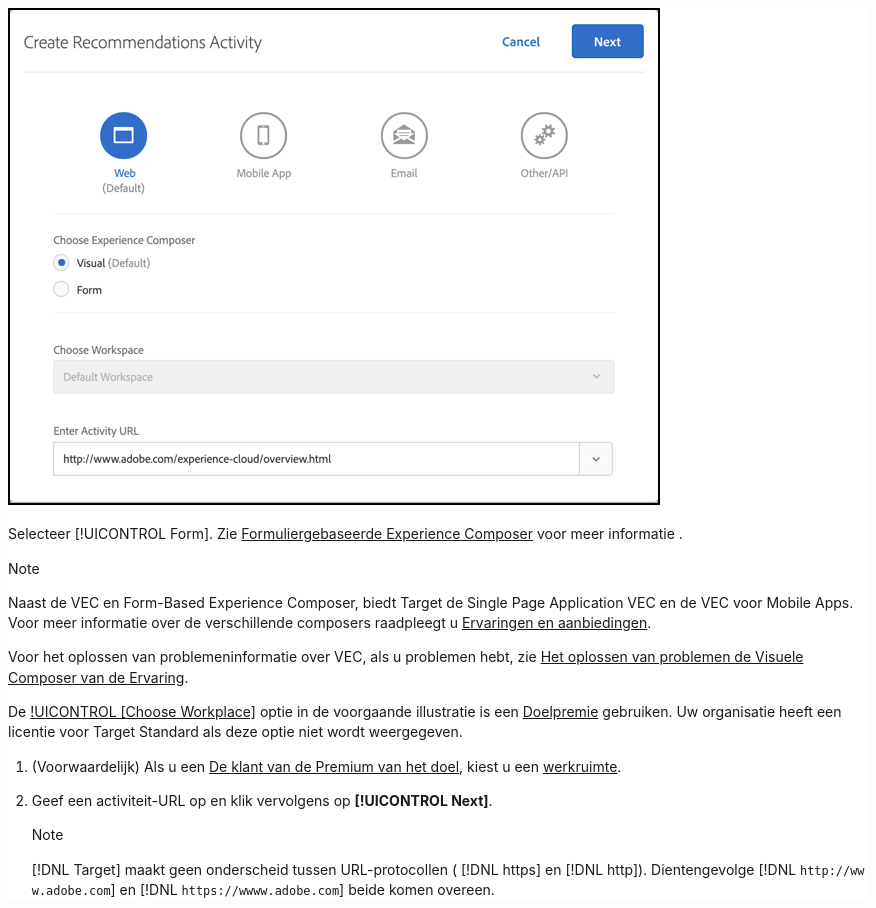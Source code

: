    ![Recommendations-activiteit maken, dialoogvenster](/help/main/c-recommendations/t-create-recs-activity/assets/DB_NewRecAct.png)

   Selecteer [!UICONTROL Form]. Zie [Formuliergebaseerde Experience Composer](/help/main/c-experiences/form-experience-composer.md) voor meer informatie .

   >[!NOTE]
   >
   >Naast de VEC en Form-Based Experience Composer, biedt Target de Single Page Application VEC en de VEC voor Mobile Apps. Voor meer informatie over de verschillende composers raadpleegt u [Ervaringen en aanbiedingen](/help/main/c-experiences/experiences.md).
   >
   >Voor het oplossen van problemeninformatie over VEC, als u problemen hebt, zie [Het oplossen van problemen de Visuele Composer van de Ervaring](/help/main/c-experiences/c-visual-experience-composer/r-troubleshoot-composer/troubleshoot-composer.md).
   >
   >De [!UICONTROL [Choose Workplace]](/help/main/administrating-target/c-user-management/property-channel/property-channel.md) optie in de voorgaande illustratie is een [Doelpremie](/help/main/c-intro/intro.md) gebruiken. Uw organisatie heeft een licentie voor Target Standard als deze optie niet wordt weergegeven.

1. (Voorwaardelijk) Als u een [De klant van de Premium van het doel](/help/main/c-intro/intro.md#premium), kiest u een [werkruimte](/help/main/administrating-target/c-user-management/property-channel/property-channel.md).

1. Geef een activiteit-URL op en klik vervolgens op **[!UICONTROL Next]**.

   >[!NOTE]
   >
   >[!DNL Target] maakt geen onderscheid tussen URL-protocollen ( [!DNL https] en [!DNL http]). Dientengevolge [!DNL `http://www.adobe.com`] en [!DNL `https://wwww.adobe.com`] beide komen overeen.
